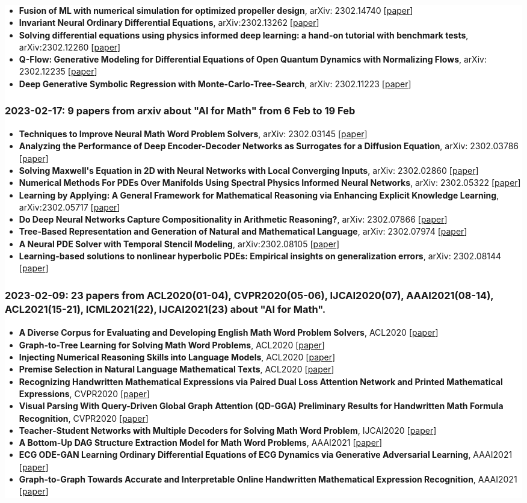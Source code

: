 - **Fusion of ML with numerical simulation for optimized propeller design**, arXiv:
  2302.14740 [[paper](https://arxiv.org/abs/2302.14740)]
- **Invariant Neural Ordinary Differential Equations**, arXiv:2302.13262 [[paper](https://arxiv.org/abs/2302.13262)]
- **Solving differential equations using physics informed deep learning: a hand-on tutorial with benchmark tests**,
  arXiv:2302.12260 [[paper](https://arxiv.org/abs/2302.12260)]
- **Q-Flow: Generative Modeling for Differential Equations of Open Quantum Dynamics with Normalizing Flows**, arXiv:
  2302.12235 [[paper](https://arxiv.org/abs/2302.12235)]
- **Deep Generative Symbolic Regression with Monte-Carlo-Tree-Search**, arXiv:
  2302.11223 [[paper](https://arxiv.org/abs/2302.11223)]

### 2023-02-17: 9 papers from arxiv about "AI for Math" from 6 Feb to 19 Feb

- **Techniques to Improve Neural Math Word Problem Solvers**, arXiv:
  2302.03145 [[paper](https://arxiv.org/abs/2302.03145)]
- **Analyzing the Performance of Deep Encoder-Decoder Networks as Surrogates for a Diffusion Equation**, arXiv:
  2302.03786 [[paper](https://arxiv.org/abs/2302.03786)]
- **Solving Maxwell's Equation in 2D with Neural Networks with Local Converging Inputs**, arXiv:
  2302.02860 [[paper](https://arxiv.org/abs/2302.02860)]
- **Numerical Methods For PDEs Over Manifolds Using Spectral Physics Informed Neural Networks**, arXiv:
  2302.05322 [[paper](https://arxiv.org/abs/2302.05322)]
- **Learning by Applying: A General Framework for Mathematical Reasoning via Enhancing Explicit Knowledge Learning**,
  arXiv:2302.05717 [[paper](https://arxiv.org/abs/2302.05717)]
- **Do Deep Neural Networks Capture Compositionality in Arithmetic Reasoning?**, arXiv:
  2302.07866 [[paper](https://arxiv.org/abs/2302.07866)]
- **Tree-Based Representation and Generation of Natural and Mathematical Language**, arXiv:
  2302.07974 [[paper](https://arxiv.org/abs/2302.07974)]
- **A Neural PDE Solver with Temporal Stencil Modeling**, arXiv:2302.08105 [[paper](https://arxiv.org/abs/2302.08105)]
- **Learning-based solutions to nonlinear hyperbolic PDEs: Empirical insights on generalization errors**, arXiv:
  2302.08144 [[paper](https://arxiv.org/abs/2302.08144)]

### 2023-02-09: 23 papers from ACL2020(01-04), CVPR2020(05-06), IJCAI2020(07), AAAI2021(08-14), ACL2021(15-21), ICML2021(22), IJCAI2021(23) about "AI for Math".

- **A Diverse Corpus for Evaluating and Developing English Math Word Problem Solvers**, ACL2020 [[paper]()]
- **Graph-to-Tree Learning for Solving Math Word Problems**, ACL2020 [[paper]()]
- **Injecting Numerical Reasoning Skills into Language Models**, ACL2020 [[paper]()]
- **Premise Selection in Natural Language Mathematical Texts**, ACL2020 [[paper]()]
- **Recognizing Handwritten Mathematical Expressions via Paired Dual Loss Attention Network and Printed Mathematical
  Expressions**, CVPR2020 [[paper]()]
- **Visual Parsing With Query-Driven Global Graph Attention (QD-GGA) Preliminary Results for Handwritten Math Formula
  Recognition**, CVPR2020 [[paper]()]
- **Teacher-Student Networks with Multiple Decoders for Solving Math Word Problem**, IJCAI2020 [[paper]()]
- **A Bottom-Up DAG Structure Extraction Model for Math Word Problems**, AAAI2021 [[paper]()]
- **ECG ODE-GAN Learning Ordinary Differential Equations of ECG Dynamics via Generative Adversarial Learning**,
  AAAI2021 [[paper]()]
- **Graph-to-Graph Towards Accurate and Interpretable Online Handwritten Mathematical Expression Recognition**,
  AAAI2021 [[paper]()]